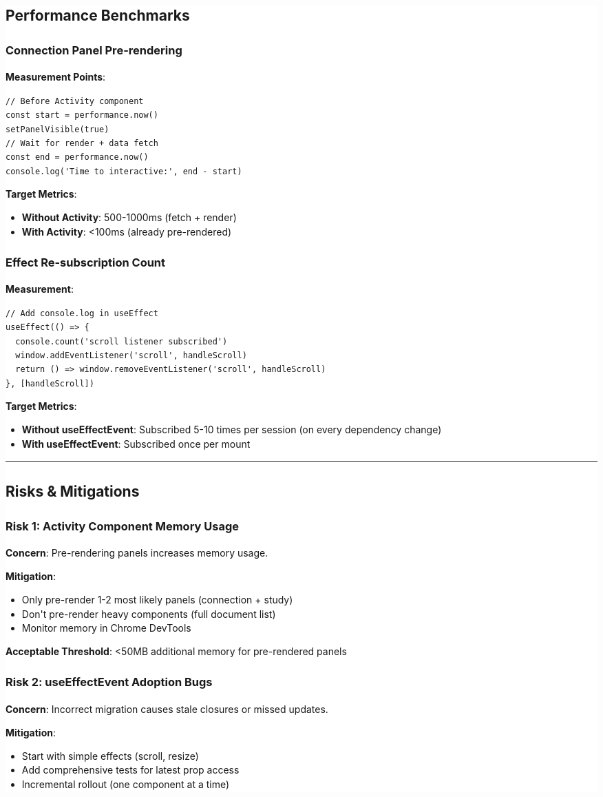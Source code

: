 
## Performance Benchmarks

### Connection Panel Pre-rendering

**Measurement Points**:
```tsx
// Before Activity component
const start = performance.now()
setPanelVisible(true)
// Wait for render + data fetch
const end = performance.now()
console.log('Time to interactive:', end - start)
```

**Target Metrics**:
- **Without Activity**: 500-1000ms (fetch + render)
- **With Activity**: <100ms (already pre-rendered)

### Effect Re-subscription Count

**Measurement**:
```tsx
// Add console.log in useEffect
useEffect(() => {
  console.count('scroll listener subscribed')
  window.addEventListener('scroll', handleScroll)
  return () => window.removeEventListener('scroll', handleScroll)
}, [handleScroll])
```

**Target Metrics**:
- **Without useEffectEvent**: Subscribed 5-10 times per session (on every dependency change)
- **With useEffectEvent**: Subscribed once per mount

---

## Risks & Mitigations

### Risk 1: Activity Component Memory Usage
**Concern**: Pre-rendering panels increases memory usage.

**Mitigation**:
- Only pre-render 1-2 most likely panels (connection + study)
- Don't pre-render heavy components (full document list)
- Monitor memory in Chrome DevTools

**Acceptable Threshold**: <50MB additional memory for pre-rendered panels

### Risk 2: useEffectEvent Adoption Bugs
**Concern**: Incorrect migration causes stale closures or missed updates.

**Mitigation**:
- Start with simple effects (scroll, resize)
- Add comprehensive tests for latest prop access
- Incremental rollout (one component at a time)
